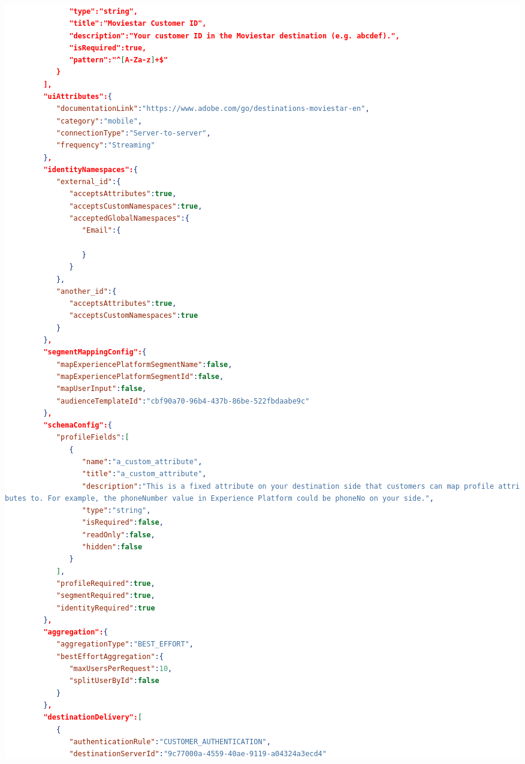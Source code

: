 ```json
               "type":"string",
               "title":"Moviestar Customer ID",
               "description":"Your customer ID in the Moviestar destination (e.g. abcdef).",
               "isRequired":true,
               "pattern":"^[A-Za-z]+$"
            }
         ],
         "uiAttributes":{
            "documentationLink":"https://www.adobe.com/go/destinations-moviestar-en",
            "category":"mobile",
            "connectionType":"Server-to-server",
            "frequency":"Streaming"
         },
         "identityNamespaces":{
            "external_id":{
               "acceptsAttributes":true,
               "acceptsCustomNamespaces":true,
               "acceptedGlobalNamespaces":{
                  "Email":{

                  }
               }
            },
            "another_id":{
               "acceptsAttributes":true,
               "acceptsCustomNamespaces":true
            }
         },
         "segmentMappingConfig":{
            "mapExperiencePlatformSegmentName":false,
            "mapExperiencePlatformSegmentId":false,
            "mapUserInput":false,
            "audienceTemplateId":"cbf90a70-96b4-437b-86be-522fbdaabe9c"
         },
         "schemaConfig":{
            "profileFields":[
               {
                  "name":"a_custom_attribute",
                  "title":"a_custom_attribute",
                  "description":"This is a fixed attribute on your destination side that customers can map profile attributes to. For example, the phoneNumber value in Experience Platform could be phoneNo on your side.",
                  "type":"string",
                  "isRequired":false,
                  "readOnly":false,
                  "hidden":false
               }
            ],
            "profileRequired":true,
            "segmentRequired":true,
            "identityRequired":true
         },
         "aggregation":{
            "aggregationType":"BEST_EFFORT",
            "bestEffortAggregation":{
               "maxUsersPerRequest":10,
               "splitUserById":false
            }
         },
         "destinationDelivery":[
            {
               "authenticationRule":"CUSTOMER_AUTHENTICATION",
               "destinationServerId":"9c77000a-4559-40ae-9119-a04324a3ecd4"
```